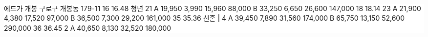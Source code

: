 <td rowspan="8">에드가 개봉 구로구 개봉동 179-11</td>
<td rowspan="2">16</td>
<td rowspan="2">16.48</td>
<td rowspan="4">청년</td>
<td rowspan="2">21</td>
<td>A</td>
<td>19,950</td>
<td>3,990</td>
<td>15,960</td>
<td>88,000</td>
</tr>
<tr>
<td>B</td>
<td>33,250</td>
<td>6,650</td>
<td>26,600</td>
<td>147,000</td>
</tr>
<tr>
<td rowspan="2">18</td>
<td rowspan="2">18.14</td>
<td rowspan="2">23</td>
<td>A</td>
<td>21,900</td>
<td>4,380</td>
<td>17,520</td>
<td>97,000</td>
</tr>
<tr>
<td>B</td>
<td>36,500</td>
<td>7,300</td>
<td>29,200</td>
<td>161,000</td>
</tr>
<tr>
<td rowspan="2">35</td>
<td rowspan="2">35.36</td>
<td rowspan="4">신혼 |</td>
<td rowspan="2">4</td>
<td>A</td>
<td>39,450</td>
<td>7,890</td>
<td>31,560</td>
<td>174,000</td>
</tr>
<tr>
<td>B</td>
<td>65,750</td>
<td>13,150</td>
<td>52,600</td>
<td>290,000</td>
</tr>
<tr>
<td rowspan="2">36</td>
<td rowspan="2">36.45</td>
<td rowspan="2">2</td>
<td>A</td>
<td>40,650</td>
<td>8,130</td>
<td>32,520</td>
<td>180,000</td>
</tr>
<tr>